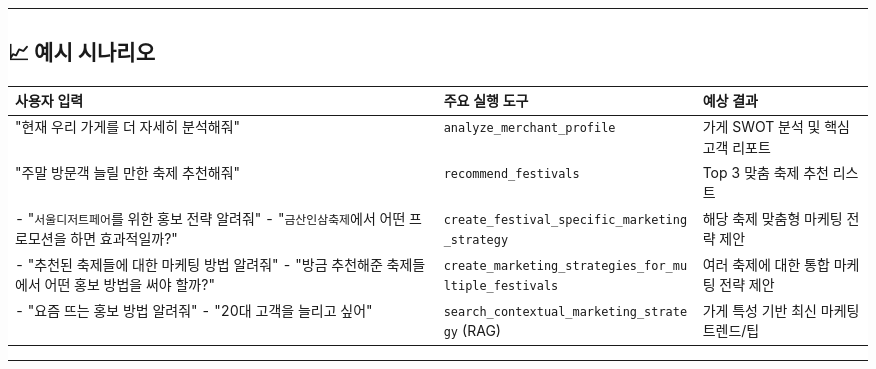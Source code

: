 ------------------------------------------------------------------------

## 📈 예시 시나리오

| 사용자 입력                         | 주요 실행 도구                                            | 예상 결과                               |
| :---------------------------------- | :------------------------------------------------------ | :-------------------------------------- |
| "현재 우리 가게를 더 자세히 분석해줘" | `analyze_merchant_profile`                              | 가게 SWOT 분석 및 핵심 고객 리포트      |
| "주말 방문객 늘릴 만한 축제 추천해줘" | `recommend_festivals`                                   | Top 3 맞춤 축제 추천 리스트             |
| - "`서울디저트페어`를 위한 홍보 전략 알려줘" - "`금산인삼축제`에서 어떤 프로모션을 하면 효과적일까?" | `create_festival_specific_marketing_strategy`           | 해당 축제 맞춤형 마케팅 전략 제안       |
| - "추천된 축제들에 대한 마케팅 방법 알려줘" - "방금 추천해준 축제들에서 어떤 홍보 방법을 써야 할까?"  | `create_marketing_strategies_for_multiple_festivals`    | 여러 축제에 대한 통합 마케팅 전략 제안  |
| - "요즘 뜨는 홍보 방법 알려줘" - "20대 고객을 늘리고 싶어" | `search_contextual_marketing_strategy` (RAG)            | 가게 특성 기반 최신 마케팅 트렌드/팁 |

---

